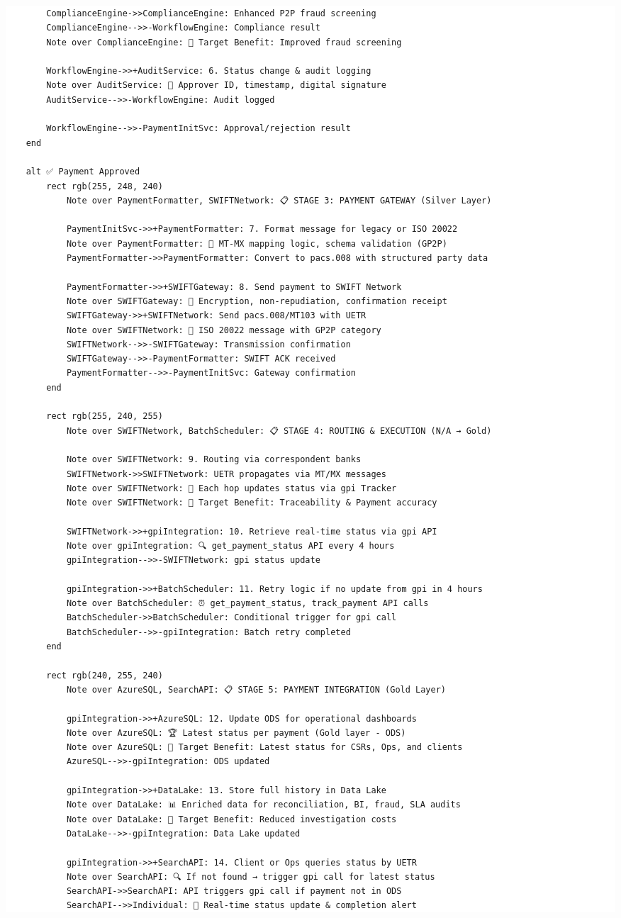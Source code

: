 ```mermaid
        ComplianceEngine->>ComplianceEngine: Enhanced P2P fraud screening
        ComplianceEngine-->>-WorkflowEngine: Compliance result
        Note over ComplianceEngine: 🎯 Target Benefit: Improved fraud screening
        
        WorkflowEngine->>+AuditService: 6. Status change & audit logging
        Note over AuditService: 📝 Approver ID, timestamp, digital signature
        AuditService-->>-WorkflowEngine: Audit logged
        
        WorkflowEngine-->>-PaymentInitSvc: Approval/rejection result
    end

    alt ✅ Payment Approved
        rect rgb(255, 248, 240)
            Note over PaymentFormatter, SWIFTNetwork: 📋 STAGE 3: PAYMENT GATEWAY (Silver Layer)
            
            PaymentInitSvc->>+PaymentFormatter: 7. Format message for legacy or ISO 20022
            Note over PaymentFormatter: 🔄 MT-MX mapping logic, schema validation (GP2P)
            PaymentFormatter->>PaymentFormatter: Convert to pacs.008 with structured party data
            
            PaymentFormatter->>+SWIFTGateway: 8. Send payment to SWIFT Network
            Note over SWIFTGateway: 🔐 Encryption, non-repudiation, confirmation receipt
            SWIFTGateway->>+SWIFTNetwork: Send pacs.008/MT103 with UETR
            Note over SWIFTNetwork: 📡 ISO 20022 message with GP2P category
            SWIFTNetwork-->>-SWIFTGateway: Transmission confirmation
            SWIFTGateway-->>-PaymentFormatter: SWIFT ACK received
            PaymentFormatter-->>-PaymentInitSvc: Gateway confirmation
        end

        rect rgb(255, 240, 255)
            Note over SWIFTNetwork, BatchScheduler: 📋 STAGE 4: ROUTING & EXECUTION (N/A → Gold)
            
            Note over SWIFTNetwork: 9. Routing via correspondent banks
            SWIFTNetwork->>SWIFTNetwork: UETR propagates via MT/MX messages
            Note over SWIFTNetwork: 🔗 Each hop updates status via gpi Tracker
            Note over SWIFTNetwork: 🎯 Target Benefit: Traceability & Payment accuracy
            
            SWIFTNetwork->>+gpiIntegration: 10. Retrieve real-time status via gpi API
            Note over gpiIntegration: 🔍 get_payment_status API every 4 hours
            gpiIntegration-->>-SWIFTNetwork: gpi status update
            
            gpiIntegration->>+BatchScheduler: 11. Retry logic if no update from gpi in 4 hours
            Note over BatchScheduler: ⏰ get_payment_status, track_payment API calls
            BatchScheduler->>BatchScheduler: Conditional trigger for gpi call
            BatchScheduler-->>-gpiIntegration: Batch retry completed
        end

        rect rgb(240, 255, 240)
            Note over AzureSQL, SearchAPI: 📋 STAGE 5: PAYMENT INTEGRATION (Gold Layer)
            
            gpiIntegration->>+AzureSQL: 12. Update ODS for operational dashboards
            Note over AzureSQL: 🏆 Latest status per payment (Gold layer - ODS)
            Note over AzureSQL: 🎯 Target Benefit: Latest status for CSRs, Ops, and clients
            AzureSQL-->>-gpiIntegration: ODS updated
            
            gpiIntegration->>+DataLake: 13. Store full history in Data Lake
            Note over DataLake: 📊 Enriched data for reconciliation, BI, fraud, SLA audits
            Note over DataLake: 🎯 Target Benefit: Reduced investigation costs
            DataLake-->>-gpiIntegration: Data Lake updated
            
            gpiIntegration->>+SearchAPI: 14. Client or Ops queries status by UETR
            Note over SearchAPI: 🔍 If not found → trigger gpi call for latest status
            SearchAPI->>SearchAPI: API triggers gpi call if payment not in ODS
            SearchAPI-->>Individual: 📱 Real-time status update & completion alert
```